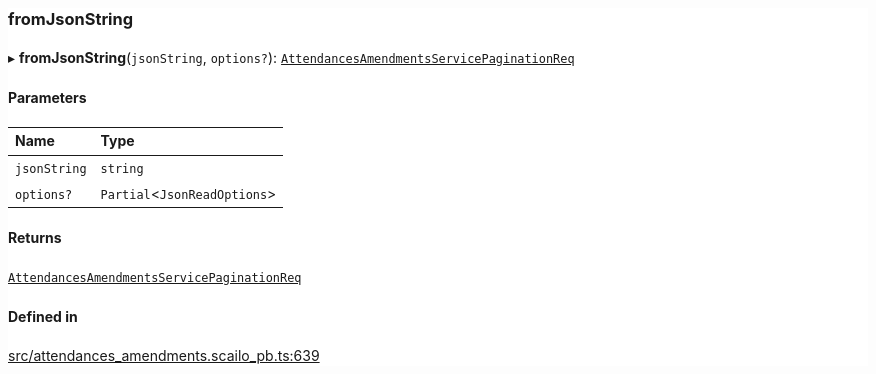 ### fromJsonString

▸ **fromJsonString**(`jsonString`, `options?`): [`AttendancesAmendmentsServicePaginationReq`](AttendancesAmendmentsServicePaginationReq.md)

#### Parameters

| Name | Type |
| :------ | :------ |
| `jsonString` | `string` |
| `options?` | `Partial`\<`JsonReadOptions`\> |

#### Returns

[`AttendancesAmendmentsServicePaginationReq`](AttendancesAmendmentsServicePaginationReq.md)

#### Defined in

[src/attendances_amendments.scailo_pb.ts:639](https://github.com/scailo/ts-sdk/blob/c10a36b57201dfa5903d4b53efa1e62aa6208936/src/attendances_amendments.scailo_pb.ts#L639)
